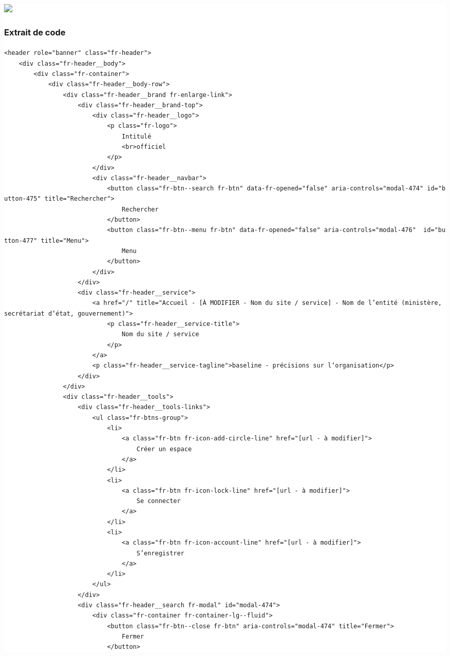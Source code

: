 ![](/uploads/entete_recherche_quicklinks_c84921f737.png)

###  Extrait de code

    
    
    <header role="banner" class="fr-header">
        <div class="fr-header__body">
            <div class="fr-container">
                <div class="fr-header__body-row">
                    <div class="fr-header__brand fr-enlarge-link">
                        <div class="fr-header__brand-top">
                            <div class="fr-header__logo">
                                <p class="fr-logo">
                                    Intitulé
                                    <br>officiel
                                </p>
                            </div>
                            <div class="fr-header__navbar">
                                <button class="fr-btn--search fr-btn" data-fr-opened="false" aria-controls="modal-474" id="button-475" title="Rechercher">
                                    Rechercher
                                </button>
                                <button class="fr-btn--menu fr-btn" data-fr-opened="false" aria-controls="modal-476"  id="button-477" title="Menu">
                                    Menu
                                </button>
                            </div>
                        </div>
                        <div class="fr-header__service">
                            <a href="/" title="Accueil - [À MODIFIER - Nom du site / service] - Nom de l’entité (ministère, secrétariat d‘état, gouvernement)">
                                <p class="fr-header__service-title">
                                    Nom du site / service
                                </p>
                            </a>
                            <p class="fr-header__service-tagline">baseline - précisions sur l‘organisation</p>
                        </div>
                    </div>
                    <div class="fr-header__tools">
                        <div class="fr-header__tools-links">
                            <ul class="fr-btns-group">
                                <li>
                                    <a class="fr-btn fr-icon-add-circle-line" href="[url - à modifier]">
                                        Créer un espace
                                    </a>
                                </li>
                                <li>
                                    <a class="fr-btn fr-icon-lock-line" href="[url - à modifier]">
                                        Se connecter
                                    </a>
                                </li>
                                <li>
                                    <a class="fr-btn fr-icon-account-line" href="[url - à modifier]">
                                        S’enregistrer
                                    </a>
                                </li>
                            </ul>
                        </div>
                        <div class="fr-header__search fr-modal" id="modal-474">
                            <div class="fr-container fr-container-lg--fluid">
                                <button class="fr-btn--close fr-btn" aria-controls="modal-474" title="Fermer">
                                    Fermer
                                </button>